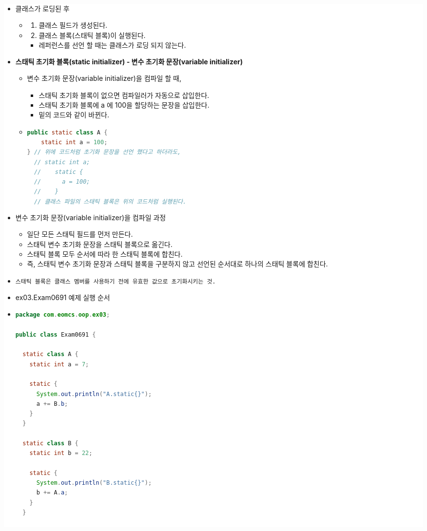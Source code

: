 - 클래스가 로딩된 후

  - 1) 클래스 필드가 생성된다.
  - 2) 클래스 블록(스태틱 블록)이 실행된다.
    - 레퍼런스를 선언 할 때는 클래스가 로딩 되지 않는다.

- **스태틱 초기화 블록(static initializer) - 변수 초기화 문장(variable initializer)**

  - 변수 초기화 문장(variable initializer)을 컴파일 할 때,

    - 스태틱 초기화 블록이 없으면 컴파일러가 자동으로 삽입한다.
    - 스태틱 초기화 블록에 a 에 100을 할당하는 문장을 삽입한다.
    - 밑의 코드와 같이 바뀐다.

  - ``` java
    public static class A {
        static int a = 100;
    } // 위에 코드처럼 초기화 문장을 선언 했다고 하더라도,
      // static int a;
      //    static {
      //      a = 100;
      //    }
      // 클래스 파일의 스태틱 블록은 위의 코드처럼 실행된다.
    ```

- 변수 초기화 문장(variable initializer)을 컴파일 과정

  - 일단 모든 스태틱 필드를 먼저 만든다.
  - 스태틱 변수 초기화 문장을 스태틱 블록으로 옮긴다.
  - 스태틱 블록 모두 순서에 따라 한 스태틱 블록에 합친다.
  - 즉, 스태틱 변수 초기화 문장과 스태틱 블록을 구분하지 않고 선언된 순서대로 하나의 스태틱 블록에 합친다.

- ` 스태틱 블록은 클래스 멤버를 사용하기 전에 유효한 값으로 초기화시키는 것. `

- ex03.Exam0691 예제 실행 순서

- ``` java
  package com.eomcs.oop.ex03;
  
  public class Exam0691 {
  
    static class A {
      static int a = 7;
  
      static {
        System.out.println("A.static{}");
        a += B.b;
      }
    }
  
    static class B {
      static int b = 22;
  
      static {
        System.out.println("B.static{}");
        b += A.a;
      }
    }
    